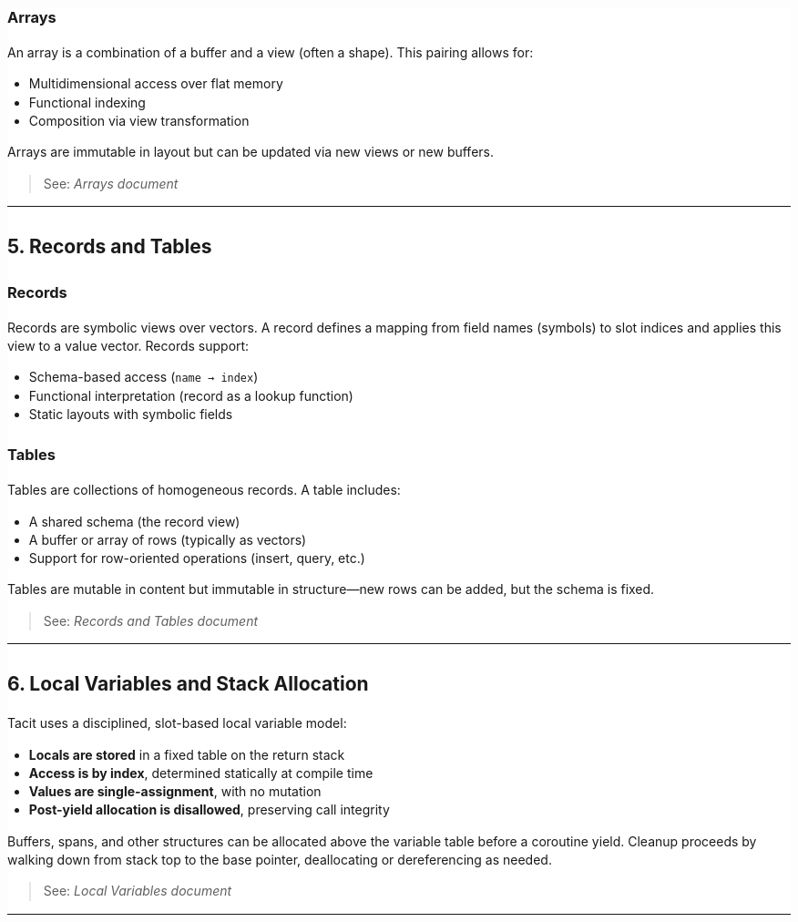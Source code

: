 ### Arrays

An array is a combination of a buffer and a view (often a shape). This pairing allows for:

* Multidimensional access over flat memory
* Functional indexing
* Composition via view transformation

Arrays are immutable in layout but can be updated via new views or new buffers.

> See: *Arrays document*

---

## 5. Records and Tables

### Records

Records are symbolic views over vectors. A record defines a mapping from field names (symbols) to slot indices and applies this view to a value vector. Records support:

* Schema-based access (`name → index`)
* Functional interpretation (record as a lookup function)
* Static layouts with symbolic fields

### Tables

Tables are collections of homogeneous records. A table includes:

* A shared schema (the record view)
* A buffer or array of rows (typically as vectors)
* Support for row-oriented operations (insert, query, etc.)

Tables are mutable in content but immutable in structure—new rows can be added, but the schema is fixed.

> See: *Records and Tables document*

---

## 6. Local Variables and Stack Allocation

Tacit uses a disciplined, slot-based local variable model:

* **Locals are stored** in a fixed table on the return stack
* **Access is by index**, determined statically at compile time
* **Values are single-assignment**, with no mutation
* **Post-yield allocation is disallowed**, preserving call integrity

Buffers, spans, and other structures can be allocated above the variable table before a coroutine yield. Cleanup proceeds by walking down from stack top to the base pointer, deallocating or dereferencing as needed.

> See: *Local Variables document*

---
